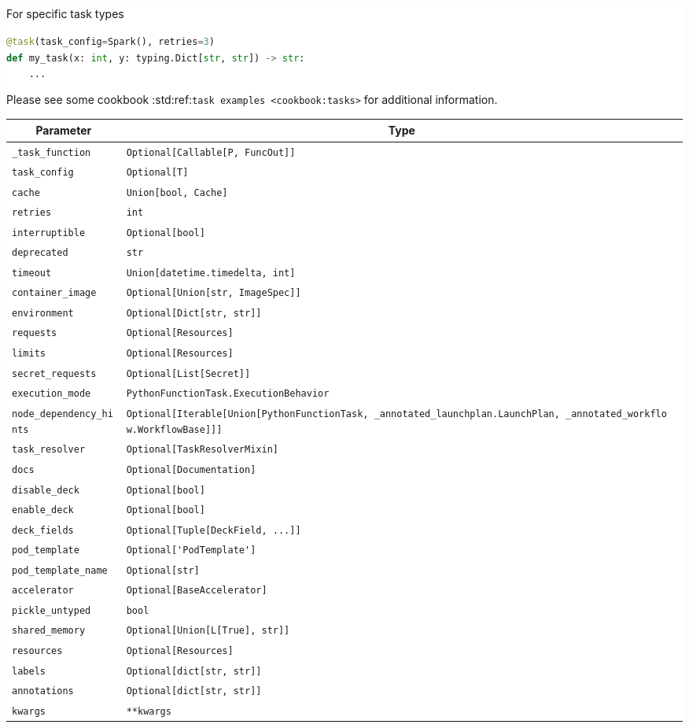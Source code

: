 For specific task types

```python
@task(task_config=Spark(), retries=3)
def my_task(x: int, y: typing.Dict[str, str]) -> str:
    ...
```
Please see some cookbook :std:ref:`task examples <cookbook:tasks>` for additional information.



| Parameter | Type |
|-|-|
| `_task_function` | `Optional[Callable[P, FuncOut]]` |
| `task_config` | `Optional[T]` |
| `cache` | `Union[bool, Cache]` |
| `retries` | `int` |
| `interruptible` | `Optional[bool]` |
| `deprecated` | `str` |
| `timeout` | `Union[datetime.timedelta, int]` |
| `container_image` | `Optional[Union[str, ImageSpec]]` |
| `environment` | `Optional[Dict[str, str]]` |
| `requests` | `Optional[Resources]` |
| `limits` | `Optional[Resources]` |
| `secret_requests` | `Optional[List[Secret]]` |
| `execution_mode` | `PythonFunctionTask.ExecutionBehavior` |
| `node_dependency_hints` | `Optional[Iterable[Union[PythonFunctionTask, _annotated_launchplan.LaunchPlan, _annotated_workflow.WorkflowBase]]]` |
| `task_resolver` | `Optional[TaskResolverMixin]` |
| `docs` | `Optional[Documentation]` |
| `disable_deck` | `Optional[bool]` |
| `enable_deck` | `Optional[bool]` |
| `deck_fields` | `Optional[Tuple[DeckField, ...]]` |
| `pod_template` | `Optional['PodTemplate']` |
| `pod_template_name` | `Optional[str]` |
| `accelerator` | `Optional[BaseAccelerator]` |
| `pickle_untyped` | `bool` |
| `shared_memory` | `Optional[Union[L[True], str]]` |
| `resources` | `Optional[Resources]` |
| `labels` | `Optional[dict[str, str]]` |
| `annotations` | `Optional[dict[str, str]]` |
| `kwargs` | `**kwargs` |
